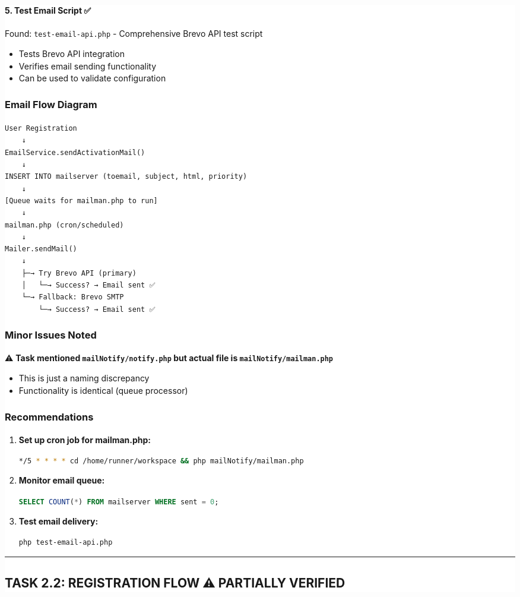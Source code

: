#### 5. Test Email Script ✅

Found: `test-email-api.php` - Comprehensive Brevo API test script
- Tests Brevo API integration
- Verifies email sending functionality
- Can be used to validate configuration

### Email Flow Diagram

```
User Registration
    ↓
EmailService.sendActivationMail()
    ↓
INSERT INTO mailserver (toemail, subject, html, priority)
    ↓
[Queue waits for mailman.php to run]
    ↓
mailman.php (cron/scheduled)
    ↓
Mailer.sendMail()
    ↓
    ├─→ Try Brevo API (primary)
    │   └─→ Success? → Email sent ✅
    └─→ Fallback: Brevo SMTP
        └─→ Success? → Email sent ✅
```

### Minor Issues Noted

⚠️ **Task mentioned `mailNotify/notify.php` but actual file is `mailNotify/mailman.php`**
- This is just a naming discrepancy
- Functionality is identical (queue processor)

### Recommendations

1. **Set up cron job for mailman.php:**
   ```bash
   */5 * * * * cd /home/runner/workspace && php mailNotify/mailman.php
   ```

2. **Monitor email queue:**
   ```sql
   SELECT COUNT(*) FROM mailserver WHERE sent = 0;
   ```

3. **Test email delivery:**
   ```bash
   php test-email-api.php
   ```

---

## TASK 2.2: REGISTRATION FLOW ⚠️ PARTIALLY VERIFIED
